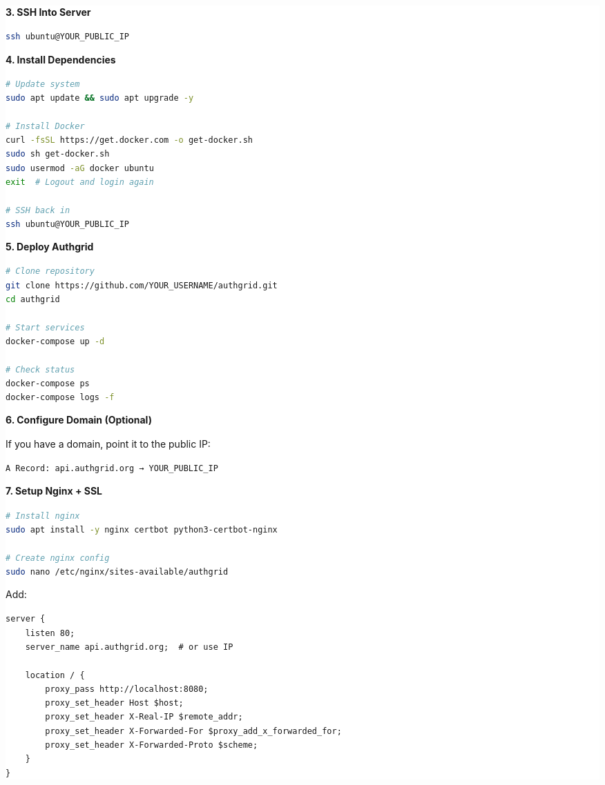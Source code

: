 **3. SSH Into Server**
```bash
ssh ubuntu@YOUR_PUBLIC_IP
```

**4. Install Dependencies**
```bash
# Update system
sudo apt update && sudo apt upgrade -y

# Install Docker
curl -fsSL https://get.docker.com -o get-docker.sh
sudo sh get-docker.sh
sudo usermod -aG docker ubuntu
exit  # Logout and login again

# SSH back in
ssh ubuntu@YOUR_PUBLIC_IP
```

**5. Deploy Authgrid**
```bash
# Clone repository
git clone https://github.com/YOUR_USERNAME/authgrid.git
cd authgrid

# Start services
docker-compose up -d

# Check status
docker-compose ps
docker-compose logs -f
```

**6. Configure Domain (Optional)**

If you have a domain, point it to the public IP:
```
A Record: api.authgrid.org → YOUR_PUBLIC_IP
```

**7. Setup Nginx + SSL**
```bash
# Install nginx
sudo apt install -y nginx certbot python3-certbot-nginx

# Create nginx config
sudo nano /etc/nginx/sites-available/authgrid
```

Add:
```nginx
server {
    listen 80;
    server_name api.authgrid.org;  # or use IP

    location / {
        proxy_pass http://localhost:8080;
        proxy_set_header Host $host;
        proxy_set_header X-Real-IP $remote_addr;
        proxy_set_header X-Forwarded-For $proxy_add_x_forwarded_for;
        proxy_set_header X-Forwarded-Proto $scheme;
    }
}
```
